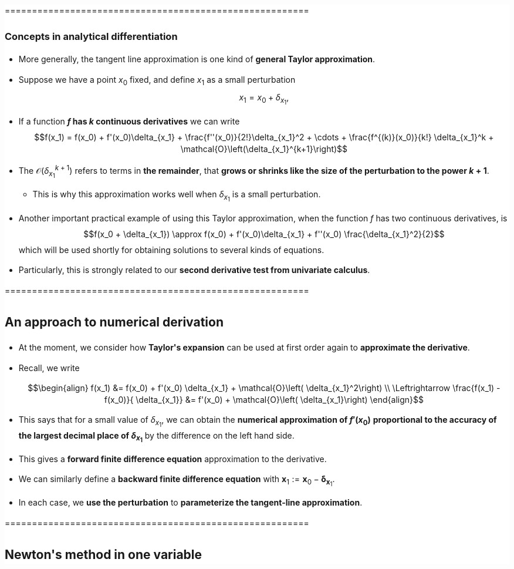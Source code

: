 ========================================================
### Concepts in analytical differentiation

* More generally, the tangent line approximation is one kind of <b>general Taylor approximation</b>.

* Suppose we have a point $x_0$ fixed, and define $x_1$ as a small perturbation
  $$x_1 = x_0+\delta_{x_1},$$

* If a function <strong>$f$ has $k$ continuous derivatives</strong> we can write
 $$f(x_1) =  f(x_0) + f'(x_0)\delta_{x_1} + \frac{f''(x_0)}{2!}\delta_{x_1}^2 + \cdots + \frac{f^{(k)}(x_0)}{k!} \delta_{x_1}^k + \mathcal{O}\left(\delta_{x_1}^{k+1}\right)$$
 
* The $\mathcal{O}\left(\delta_{x_1}^{k+1}\right)$ refers to terms in <b>the remainder</b>, that <strong>grows or shrinks like the size of the perturbation to the power $k+1$</strong>.
 
  * This is why this approximation works well when $\delta_{x_1}$ is a small perturbation.

* Another important practical example of using this Taylor approximation, when the function $f$ has two continuous derivatives, is
   $$f(x_0 + \delta_{x_1}) \approx f(x_0) + f'(x_0)\delta_{x_1} + f''(x_0) \frac{\delta_{x_1}^2}{2}$$
  which will be used shortly for obtaining solutions to several kinds of equations. 

* Particularly, this is strongly related to our <strong>second derivative test from univariate calculus</strong>.

========================================================
## An approach to numerical derivation

* At the moment, we consider how <b>Taylor's expansion</b> can be used at first order again to <strong>approximate the derivative</strong>.

* Recall, we write

  $$\begin{align}
  f(x_1) &= f(x_0) + f'(x_0) \delta_{x_1} + \mathcal{O}\left( \delta_{x_1}^2\right) \\
  \Leftrightarrow  \frac{f(x_1) -  f(x_0)}{ \delta_{x_1}} &= f'(x_0) + \mathcal{O}\left( \delta_{x_1}\right)
  \end{align}$$
  
* This says that for a small value of $\delta_{x_1}$, we can obtain the <b>numerical approximation of $f'(x_0)$</b> <strong>proportional to the accuracy of the largest decimal place of $\delta_{x_1}$</strong> by the difference on the left hand side.

* This gives a <b>forward finite difference equation</b> approximation to the derivative.

* We can similarly define a <b>backward finite difference equation</b> with $\pmb{x}_1 := \pmb{x}_0 -\pmb{\delta}_{\pmb{x}_1}$.

* In each case, we <b>use the perturbation</b> to <strong>parameterize the tangent-line approximation</strong>.


========================================================
## Newton's method in one variable
